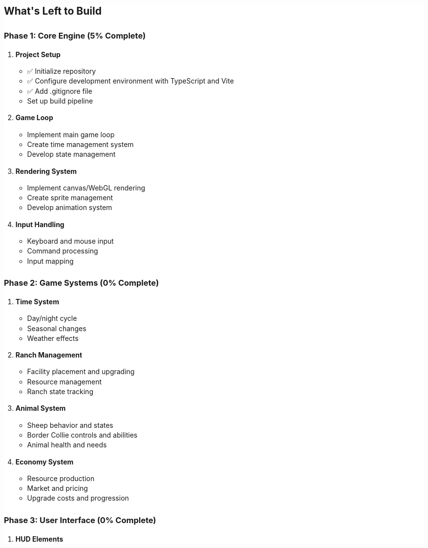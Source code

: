 ## What's Left to Build

### Phase 1: Core Engine (5% Complete)

1. **Project Setup**

   - ✅ Initialize repository
   - ✅ Configure development environment with TypeScript and Vite
   - ✅ Add .gitignore file
   - Set up build pipeline

2. **Game Loop**

   - Implement main game loop
   - Create time management system
   - Develop state management

3. **Rendering System**

   - Implement canvas/WebGL rendering
   - Create sprite management
   - Develop animation system

4. **Input Handling**
   - Keyboard and mouse input
   - Command processing
   - Input mapping

### Phase 2: Game Systems (0% Complete)

1. **Time System**

   - Day/night cycle
   - Seasonal changes
   - Weather effects

2. **Ranch Management**

   - Facility placement and upgrading
   - Resource management
   - Ranch state tracking

3. **Animal System**

   - Sheep behavior and states
   - Border Collie controls and abilities
   - Animal health and needs

4. **Economy System**
   - Resource production
   - Market and pricing
   - Upgrade costs and progression

### Phase 3: User Interface (0% Complete)

1. **HUD Elements**
